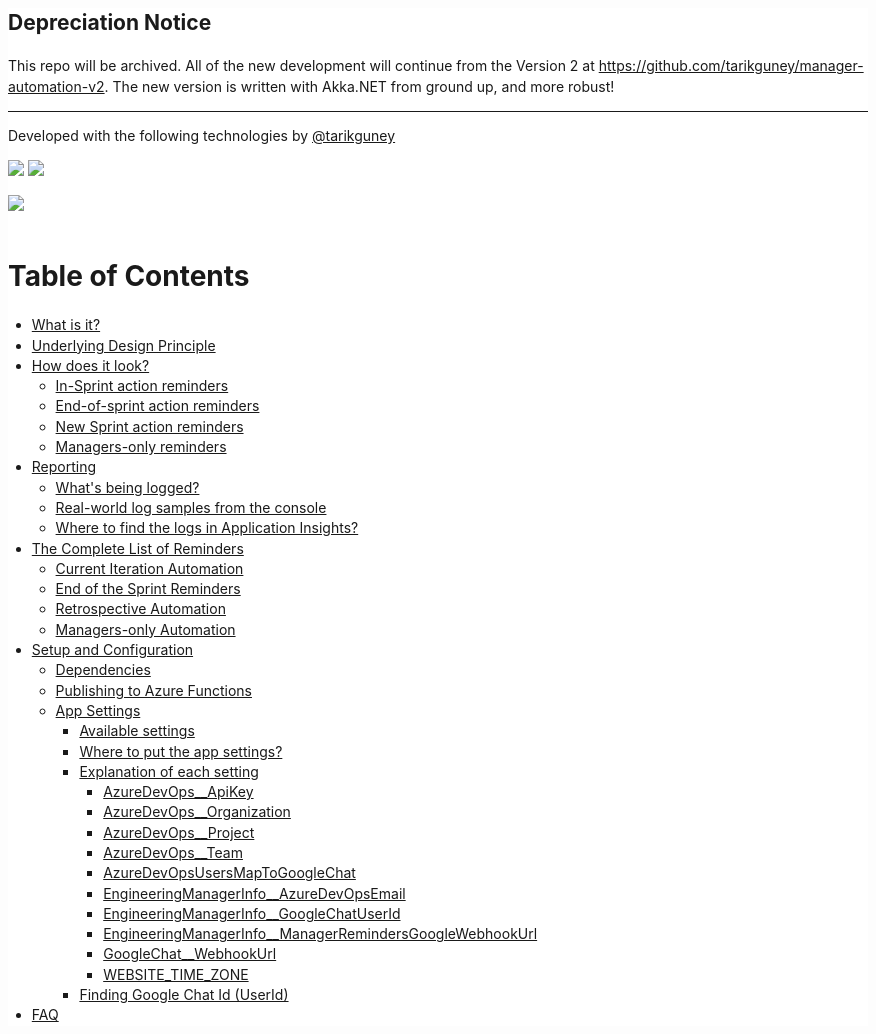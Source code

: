 ## Depreciation Notice

This repo will be archived. All of the new development will continue from the Version 2 at https://github.com/tarikguney/manager-automation-v2. The new version is written with Akka.NET from ground up, and more robust!

----

Developed with the following technologies by [@tarikguney](https://github.com/tarikguney)

![](./assets/logo/azure-functions.png) ![](./assets/logo/dotnet-core-logo.png)

![](./assets/manager-automation-hq-banner.png)

Table of Contents
=================

   * [What is it?](#what-is-it)
   * [Underlying Design Principle](#underlying-design-principle)
   * [How does it look?](#how-does-it-look)
      * [In-Sprint action reminders](#in-sprint-action-reminders)
      * [End-of-sprint action reminders](#end-of-sprint-action-reminders)
      * [New Sprint action reminders](#new-sprint-action-reminders)
      * [Managers-only reminders](#managers-only-reminders)
   * [Reporting](#reporting)
      * [What's being logged?](#whats-being-logged)
      * [Real-world log samples from the console](#real-world-log-samples-from-the-console)
      * [Where to find the logs in Application Insights?](#where-to-find-the-logs-in-application-insights)
   * [The Complete List of Reminders](#the-complete-list-of-reminders)
      * [Current Iteration Automation](#current-iteration-automation)
      * [End of the Sprint Reminders](#end-of-the-sprint-reminders)
      * [Retrospective Automation](#retrospective-automation)
      * [Managers-only Automation](#managers-only-automation)
   * [Setup and Configuration](#setup-and-configuration)
      * [Dependencies](#dependencies)
      * [Publishing to Azure Functions](#publishing-to-azure-functions)
      * [App Settings](#app-settings)
         * [Available settings](#available-settings)
         * [Where to put the app settings?](#where-to-put-the-app-settings)
         * [Explanation of each setting](#explanation-of-each-setting)
            * [AzureDevOps__ApiKey](#azuredevops__apikey)
            * [AzureDevOps__Organization](#azuredevops__organization)
            * [AzureDevOps__Project](#azuredevops__project)
            * [AzureDevOps__Team](#azuredevops__team)
            * [AzureDevOpsUsersMapToGoogleChat](#azuredevopsusersmaptogooglechat)
            * [EngineeringManagerInfo__AzureDevOpsEmail](#engineeringmanagerinfo__azuredevopsemail)
            * [EngineeringManagerInfo__GoogleChatUserId](#engineeringmanagerinfo__googlechatuserid)
            * [EngineeringManagerInfo__ManagerRemindersGoogleWebhookUrl](#engineeringmanagerinfo__managerremindersgooglewebhookurl)
            * [GoogleChat__WebhookUrl](#googlechat__webhookurl)
            * [WEBSITE_TIME_ZONE](#website_time_zone)
         * [Finding Google Chat Id (UserId)](#finding-google-chat-id-userid)
   * [FAQ](#faq)
